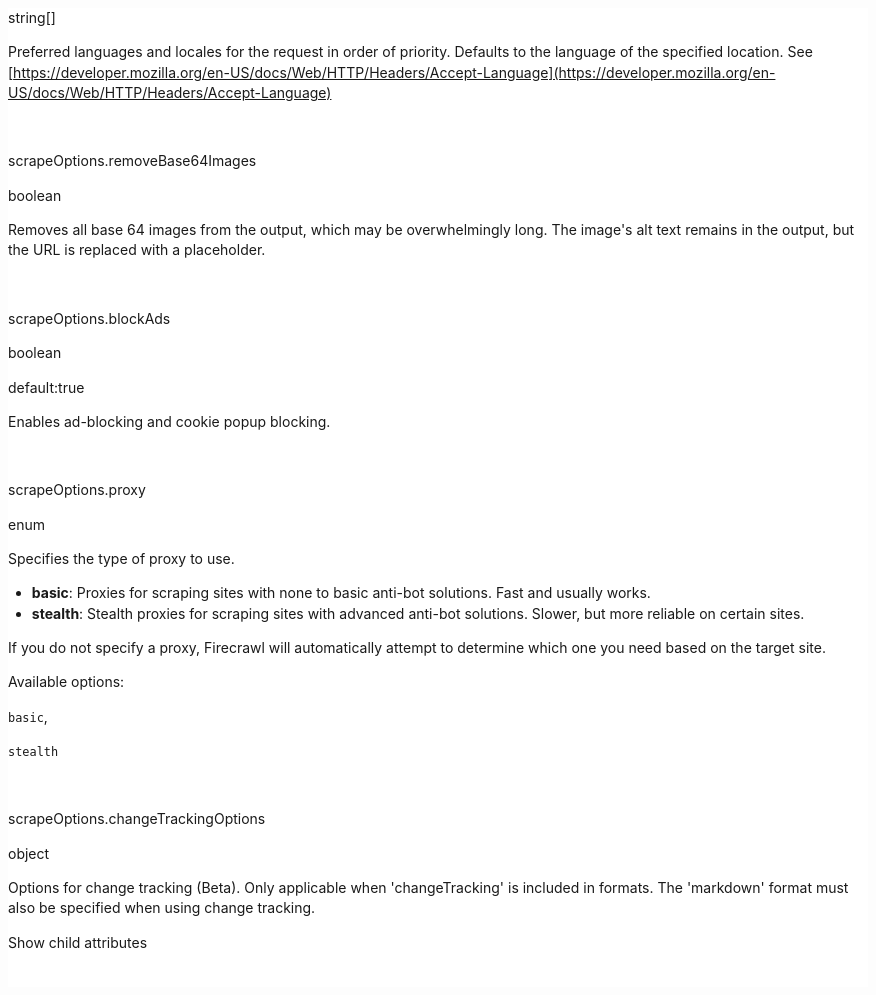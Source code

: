 string\[\]

Preferred languages and locales for the request in order of priority. Defaults to the language of the specified location. See [https://developer.mozilla.org/en-US/docs/Web/HTTP/Headers/Accept-Language](https://developer.mozilla.org/en-US/docs/Web/HTTP/Headers/Accept-Language)

[​](https://docs.firecrawl.dev/api-reference/endpoint/extract#body-scrape-options-remove-base64-images)

scrapeOptions.removeBase64Images

boolean

Removes all base 64 images from the output, which may be overwhelmingly long. The image's alt text remains in the output, but the URL is replaced with a placeholder.

[​](https://docs.firecrawl.dev/api-reference/endpoint/extract#body-scrape-options-block-ads)

scrapeOptions.blockAds

boolean

default:true

Enables ad-blocking and cookie popup blocking.

[​](https://docs.firecrawl.dev/api-reference/endpoint/extract#body-scrape-options-proxy)

scrapeOptions.proxy

enum<string>

Specifies the type of proxy to use.

*   **basic**: Proxies for scraping sites with none to basic anti-bot solutions. Fast and usually works.
*   **stealth**: Stealth proxies for scraping sites with advanced anti-bot solutions. Slower, but more reliable on certain sites.

If you do not specify a proxy, Firecrawl will automatically attempt to determine which one you need based on the target site.

Available options:

`basic`,

`stealth`

[​](https://docs.firecrawl.dev/api-reference/endpoint/extract#body-scrape-options-change-tracking-options)

scrapeOptions.changeTrackingOptions

object

Options for change tracking (Beta). Only applicable when 'changeTracking' is included in formats. The 'markdown' format must also be specified when using change tracking.

Show child attributes

[​](https://docs.firecrawl.dev/api-reference/endpoint/extract#body-scrape-options-change-tracking-options-mode)
